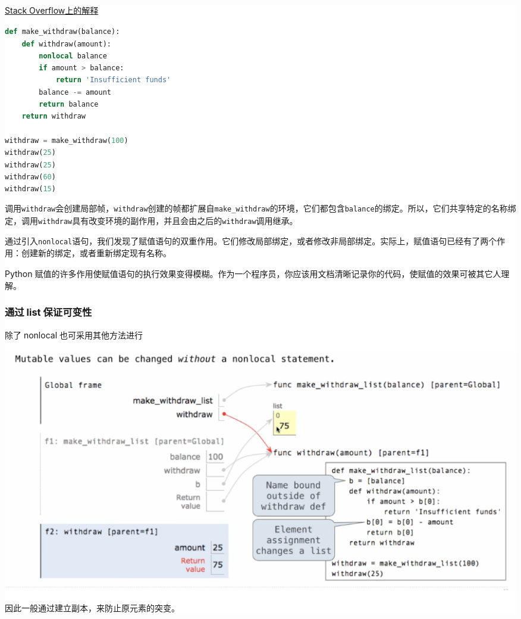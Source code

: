 [Stack Overflow上的解释](https://stackoverflow.com/questions/1261875/python-nonlocal-statement)

```python
def make_withdraw(balance):
    def withdraw(amount):
        nonlocal balance
        if amount > balance:
            return 'Insufficient funds'
        balance -= amount
        return balance
    return withdraw

withdraw = make_withdraw(100)
withdraw(25)
withdraw(25)
withdraw(60)
withdraw(15)
```

调用`withdraw`会创建局部帧，`withdraw`创建的帧都扩展自`make_withdraw`的环境，它们都包含`balance`的绑定。所以，它们共享特定的名称绑定，调用`withdraw`具有改变环境的副作用，并且会由之后的`withdraw`调用继承。

通过引入`nonlocal`语句，我们发现了赋值语句的双重作用。它们修改局部绑定，或者修改非局部绑定。实际上，赋值语句已经有了两个作用：创建新的绑定，或者重新绑定现有名称。

Python 赋值的许多作用使赋值语句的执行效果变得模糊。作为一个程序员，你应该用文档清晰记录你的代码，使赋值的效果可被其它人理解。

### 通过 list 保证可变性

除了 nonlocal 也可采用其他方法进行

![](image/README/1613785056800.png)

因此一般通过建立副本，来防止原元素的突变。
